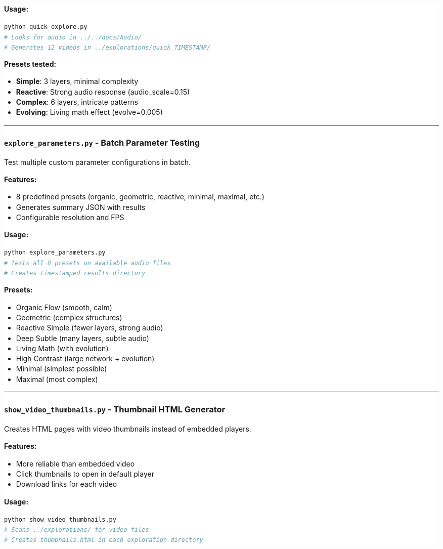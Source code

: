 **Usage:**
```bash
python quick_explore.py
# Looks for audio in ../../docs/Audio/
# Generates 12 videos in ../explorations/quick_TIMESTAMP/
```

**Presets tested:**
- **Simple**: 3 layers, minimal complexity
- **Reactive**: Strong audio response (audio_scale=0.15)
- **Complex**: 6 layers, intricate patterns
- **Evolving**: Living math effect (evolve=0.005)

---

### `explore_parameters.py` - Batch Parameter Testing

Test multiple custom parameter configurations in batch.

**Features:**
- 8 predefined presets (organic, geometric, reactive, minimal, maximal, etc.)
- Generates summary JSON with results
- Configurable resolution and FPS

**Usage:**
```bash
python explore_parameters.py
# Tests all 8 presets on available audio files
# Creates timestamped results directory
```

**Presets:**
- Organic Flow (smooth, calm)
- Geometric (complex structures)
- Reactive Simple (fewer layers, strong audio)
- Deep Subtle (many layers, subtle audio)
- Living Math (with evolution)
- High Contrast (large network + evolution)
- Minimal (simplest possible)
- Maximal (most complex)

---

### `show_video_thumbnails.py` - Thumbnail HTML Generator

Creates HTML pages with video thumbnails instead of embedded players.

**Features:**
- More reliable than embedded video
- Click thumbnails to open in default player
- Download links for each video

**Usage:**
```bash
python show_video_thumbnails.py
# Scans ../explorations/ for video files
# Creates thumbnails.html in each exploration directory
```
